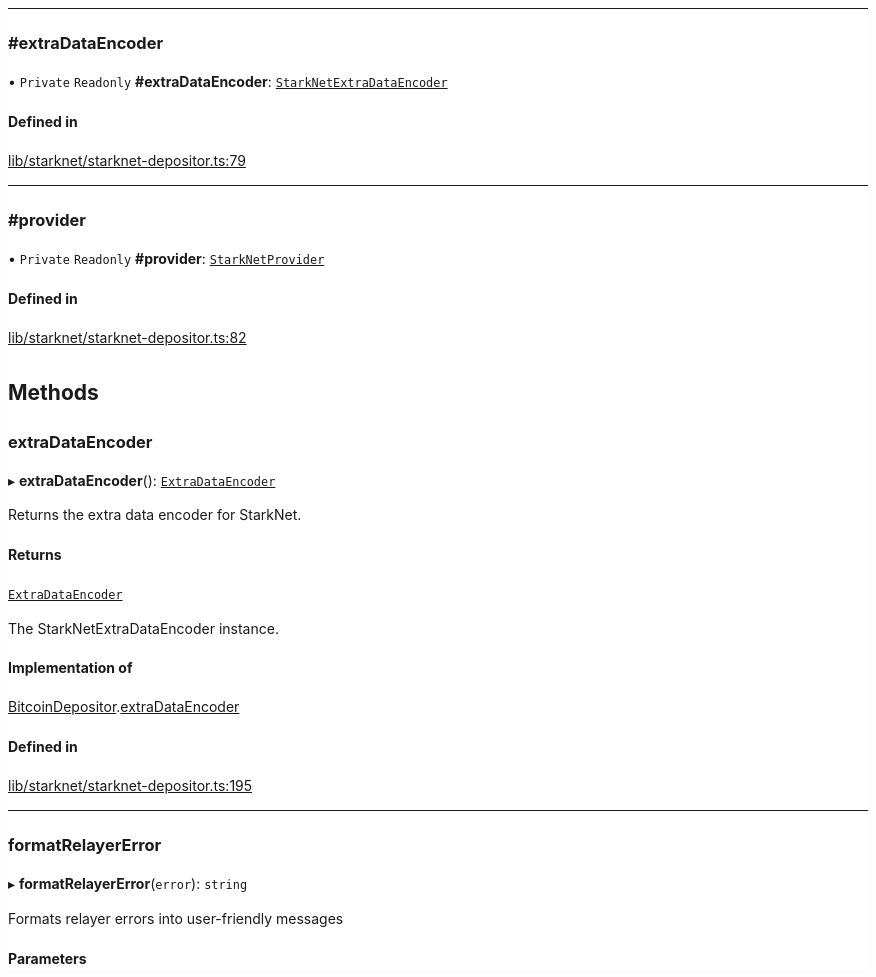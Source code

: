 ___

### #extraDataEncoder

• `Private` `Readonly` **#extraDataEncoder**: [`StarkNetExtraDataEncoder`](StarkNetExtraDataEncoder.md)

#### Defined in

[lib/starknet/starknet-depositor.ts:79](https://github.com/threshold-network/tbtc-v2/blob/ntt-typescript/typescript/src/lib/starknet/starknet-depositor.ts#L79)

___

### #provider

• `Private` `Readonly` **#provider**: [`StarkNetProvider`](../README.md#starknetprovider)

#### Defined in

[lib/starknet/starknet-depositor.ts:82](https://github.com/threshold-network/tbtc-v2/blob/ntt-typescript/typescript/src/lib/starknet/starknet-depositor.ts#L82)

## Methods

### extraDataEncoder

▸ **extraDataEncoder**(): [`ExtraDataEncoder`](../interfaces/ExtraDataEncoder.md)

Returns the extra data encoder for StarkNet.

#### Returns

[`ExtraDataEncoder`](../interfaces/ExtraDataEncoder.md)

The StarkNetExtraDataEncoder instance.

#### Implementation of

[BitcoinDepositor](../interfaces/BitcoinDepositor.md).[extraDataEncoder](../interfaces/BitcoinDepositor.md#extradataencoder)

#### Defined in

[lib/starknet/starknet-depositor.ts:195](https://github.com/threshold-network/tbtc-v2/blob/ntt-typescript/typescript/src/lib/starknet/starknet-depositor.ts#L195)

___

### formatRelayerError

▸ **formatRelayerError**(`error`): `string`

Formats relayer errors into user-friendly messages

#### Parameters
